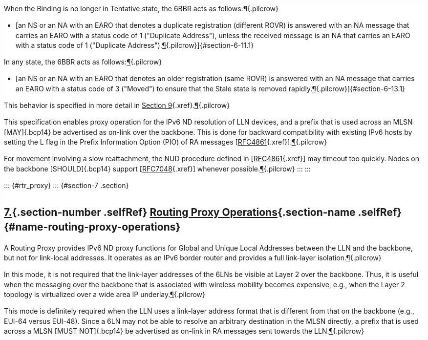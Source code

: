 When the Binding is no longer in Tentative state, the 6BBR acts as
follows:[¶](#section-6-10){.pilcrow}

-   [an NS or an NA with an EARO that denotes a duplicate registration
    (different ROVR) is answered with an NA message that carries an EARO
    with a status code of 1 (\"Duplicate Address\"), unless the received
    message is an NA that carries an EARO with a status code of 1
    (\"Duplicate
    Address\").[¶](#section-6-11.1){.pilcrow}]{#section-6-11.1}

In any state, the 6BBR acts as follows:[¶](#section-6-12){.pilcrow}

-   [an NS or an NA with an EARO that denotes an older registration
    (same ROVR) is answered with an NA message that carries an EARO with
    a status code of 3 (\"Moved\") to ensure that the Stale state is
    removed rapidly.[¶](#section-6-13.1){.pilcrow}]{#section-6-13.1}

This behavior is specified in more detail in [Section
9](#crea){.xref}.[¶](#section-6-14){.pilcrow}

This specification enables proxy operation for the IPv6 ND resolution of
LLN devices, and a prefix that is used across an MLSN [MAY]{.bcp14} be
advertised as on-link over the backbone. This is done for backward
compatibility with existing IPv6 hosts by setting the L flag in the
Prefix Information Option (PIO) of RA messages
\[[RFC4861](#RFC4861){.xref}\].[¶](#section-6-15){.pilcrow}

For movement involving a slow reattachment, the NUD procedure defined in
\[[RFC4861](#RFC4861){.xref}\] may timeout too quickly. Nodes on the
backbone [SHOULD]{.bcp14} support \[[RFC7048](#RFC7048){.xref}\]
whenever possible.[¶](#section-6-16){.pilcrow}
:::
:::

::: {#rtr_proxy}
::: {#section-7 .section}
## [7.](#section-7){.section-number .selfRef} [Routing Proxy Operations](#name-routing-proxy-operations){.section-name .selfRef} {#name-routing-proxy-operations}

A Routing Proxy provides IPv6 ND proxy functions for Global and Unique
Local Addresses between the LLN and the backbone, but not for link-local
addresses. It operates as an IPv6 border router and provides a full
link-layer isolation.[¶](#section-7-1){.pilcrow}

In this mode, it is not required that the link-layer addresses of the
6LNs be visible at Layer 2 over the backbone. Thus, it is useful when
the messaging over the backbone that is associated with wireless
mobility becomes expensive, e.g., when the Layer 2 topology is
virtualized over a wide area IP underlay.[¶](#section-7-2){.pilcrow}

This mode is definitely required when the LLN uses a link-layer address
format that is different from that on the backbone (e.g., EUI-64 versus
EUI-48). Since a 6LN may not be able to resolve an arbitrary destination
in the MLSN directly, a prefix that is used across a MLSN [MUST
NOT]{.bcp14} be advertised as on-link in RA messages sent towards the
LLN.[¶](#section-7-3){.pilcrow}
